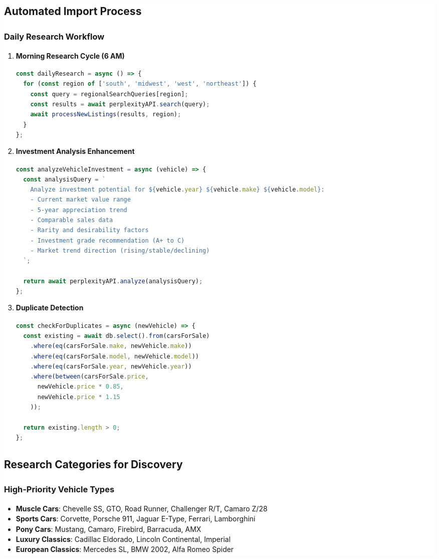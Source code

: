 ## Automated Import Process

### Daily Research Workflow

1. **Morning Research Cycle (6 AM)**
   ```javascript
   const dailyResearch = async () => {
     for (const region of ['south', 'midwest', 'west', 'northeast']) {
       const query = regionalSearchQueries[region];
       const results = await perplexityAPI.search(query);
       await processNewListings(results, region);
     }
   };
   ```

2. **Investment Analysis Enhancement**
   ```javascript
   const analyzeVehicleInvestment = async (vehicle) => {
     const analysisQuery = `
       Analyze investment potential for ${vehicle.year} ${vehicle.make} ${vehicle.model}:
       - Current market value range
       - 5-year appreciation trend
       - Comparable sales data
       - Rarity and desirability factors
       - Investment grade recommendation (A+ to C)
       - Market trend direction (rising/stable/declining)
     `;
     
     return await perplexityAPI.analyze(analysisQuery);
   };
   ```

3. **Duplicate Detection**
   ```javascript
   const checkForDuplicates = async (newVehicle) => {
     const existing = await db.select().from(carsForSale)
       .where(eq(carsForSale.make, newVehicle.make))
       .where(eq(carsForSale.model, newVehicle.model))
       .where(eq(carsForSale.year, newVehicle.year))
       .where(between(carsForSale.price, 
         newVehicle.price * 0.85, 
         newVehicle.price * 1.15
       ));
     
     return existing.length > 0;
   };
   ```

## Research Categories for Discovery

### High-Priority Vehicle Types
- **Muscle Cars**: Chevelle SS, GTO, Road Runner, Challenger R/T, Camaro Z/28
- **Sports Cars**: Corvette, Porsche 911, Jaguar E-Type, Ferrari, Lamborghini
- **Pony Cars**: Mustang, Camaro, Firebird, Barracuda, AMX
- **Luxury Classics**: Cadillac Eldorado, Lincoln Continental, Imperial
- **European Classics**: Mercedes SL, BMW 2002, Alfa Romeo Spider
